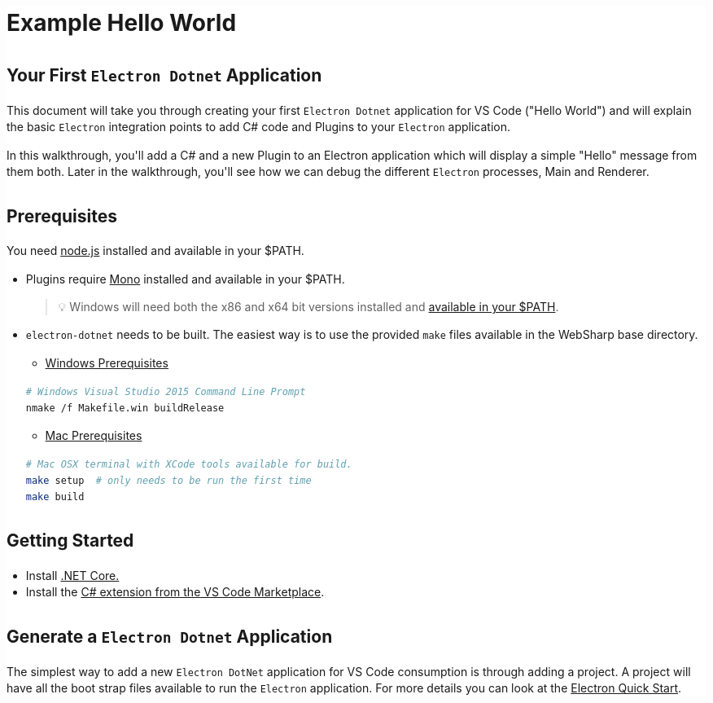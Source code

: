 # Example Hello World

## Your First `Electron Dotnet` Application

This document will take you through creating your first `Electron Dotnet` application for VS Code ("Hello World") and will explain the basic `Electron` integration points to add C# code and Plugins to your `Electron` application.

In this walkthrough, you'll add a C# and a new Plugin to an Electron application which will display a simple "Hello" message from them both. Later in the walkthrough, you'll see how we can debug the different `Electron` processes, Main and Renderer.

## Prerequisites
You need [node.js](https://nodejs.org/en/) installed and available in your $PATH.
   * Plugins require [Mono](http://www.mono-project.com/download/) installed and available in your $PATH.
      
      > :bulb: Windows will need both the x86 and x64 bit versions installed and [available in your $PATH](https://github.com/xamarin/WebSharp/tree/master/electron-dotnet#setting-mono-path).
   * `electron-dotnet` needs to be built.  The easiest way is to use the provided `make` files available in the WebSharp base directory.  
   
      * [Windows Prerequisites](https://github.com/xamarin/WebSharp/tree/master/electron-dotnet#building-on-windows)
   
     ``` bash
     # Windows Visual Studio 2015 Command Line Prompt 
     nmake /f Makefile.win buildRelease
     ```

      * [Mac Prerequisites](https://github.com/xamarin/WebSharp/tree/master/electron-dotnet#building-on-osx)
     ``` bash
     # Mac OSX terminal with XCode tools available for build.
     make setup  # only needs to be run the first time
     make build
     ```
     
## Getting Started      
  * Install [.NET Core.](https://www.microsoft.com/net/core)
  * Install the [C# extension from the VS Code Marketplace](https://marketplace.visualstudio.com/items?itemName=ms-vscode.csharp).

## Generate a `Electron Dotnet` Application
The simplest way to add a new `Electron DotNet` application for VS Code consumption is through adding a project. A project will have all the boot strap files available to run the `Electron` application.  For more details you can look at the [Electron Quick Start](https://github.com/electron/electron-quick-start).
